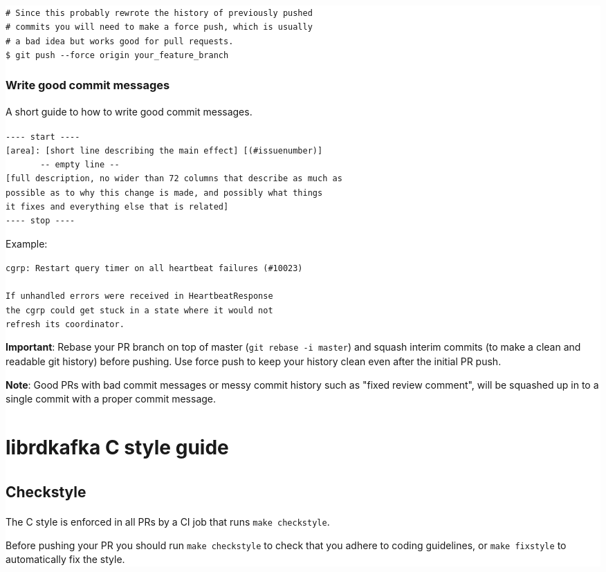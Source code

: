     # Since this probably rewrote the history of previously pushed
    # commits you will need to make a force push, which is usually
    # a bad idea but works good for pull requests.
    $ git push --force origin your_feature_branch


### Write good commit messages

A short guide to how to write good commit messages.

    ---- start ----
    [area]: [short line describing the main effect] [(#issuenumber)]
           -- empty line --
    [full description, no wider than 72 columns that describe as much as
    possible as to why this change is made, and possibly what things
    it fixes and everything else that is related]
    ---- stop ----

Example:

    cgrp: Restart query timer on all heartbeat failures (#10023)
    
    If unhandled errors were received in HeartbeatResponse
    the cgrp could get stuck in a state where it would not
    refresh its coordinator.


**Important**: Rebase your PR branch on top of master (`git rebase -i master`)
               and squash interim commits (to make a clean and readable git history)
               before pushing. Use force push to keep your history clean even after
               the initial PR push.

**Note**: Good PRs with bad commit messages or messy commit history
          such as "fixed review comment", will be squashed up in
          to a single commit with a proper commit message.


# librdkafka C style guide

## Checkstyle

The C style is enforced in all PRs by a CI job that
runs `make checkstyle`.

Before pushing your PR you should run `make checkstyle` to
check that you adhere to coding guidelines, or `make fixstyle`
to automatically fix the style.
